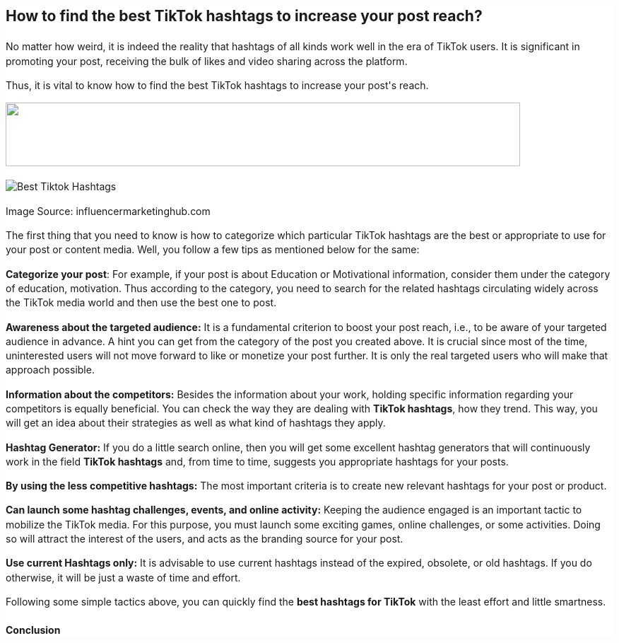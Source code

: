## How to find the best TikTok hashtags to increase your post reach?

No matter how weird, it is indeed the reality that hashtags of all kinds work well in the era of TikTok users. It is significant in promoting your post, receiving the bulk of likes and video sharing across the platform.

Thus, it is vital to know how to find the best TikTok hashtags to increase your post's reach.


<a href="https://aligracehair.sjv.io/c/5597632/2087267/19272" target="_top" id="2087267"><img src="//a.impactradius-go.com/display-ad/19272-2087267" border="0" alt="" width="728" height="90"/></a><img height="0" width="0" src="https://imp.pxf.io/i/5597632/2087267/19272" style="position:absolute;visibility:hidden;" border="0" />

![Best Tiktok Hashtags](https://images.wondershare.com/filmora/article-images/best-tiktok-hashtags.jpg)

Image Source: influencermarketinghub.com

The first thing that you need to know is how to categorize which particular TikTok hashtags are the best or appropriate to use for your post or content media. Well, you follow a few tips as mentioned below for the same:

**Categorize your post**: For example, if your post is about Education or Motivational information, consider them under the category of education, motivation. Thus according to the category, you need to search for the related hashtags circulating widely across the TikTok media world and then use the best one to post.

**Awareness about the targeted audience:** It is a fundamental criterion to boost your post reach, i.e., to be aware of your targeted audience in advance. A hint you can get from the category of the post you created above. It is crucial since most of the time, uninterested users will not move forward to like or monetize your post further. It is only the real targeted users who will make that approach possible.

**Information about the competitors:** Besides the information about your work, holding specific information regarding your competitors is equally beneficial. You can check the way they are dealing with **TikTok hashtags**, how they trend. This way, you will get an idea about their strategies as well as what kind of hashtags they apply.

**Hashtag Generator:** If you do a little search online, then you will get some excellent hashtag generators that will continuously work in the field **TikTok hashtags** and, from time to time, suggests you appropriate hashtags for your posts.

**By using the less competitive hashtags:** The most important criteria is to create new relevant hashtags for your post or product.

**Can launch some hashtag challenges, events, and online activity:** Keeping the audience engaged is an important tactic to mobilize the TikTok media. For this purpose, you must launch some exciting games, online challenges, or some activities. Doing so will attract the interest of the users, and acts as the branding source for your post.

**Use current Hashtags only:** It is advisable to use current hashtags instead of the expired, obsolete, or old hashtags. If you do otherwise, it will be just a waste of time and effort.

Following some simple tactics above, you can quickly find the **best hashtags for TikTok** with the least effort and little smartness.

#### Conclusion
